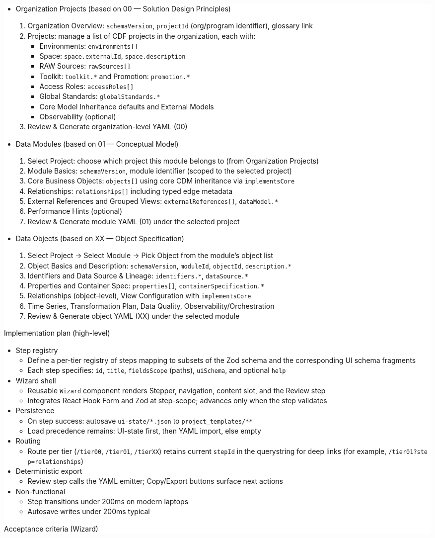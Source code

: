 - Organization Projects (based on 00 — Solution Design Principles)
    1. Organization Overview: `schemaVersion`, `projectId` (org/program identifier), glossary link
    2. Projects: manage a list of CDF projects in the organization, each with:
        - Environments: `environments[]`
        - Space: `space.externalId`, `space.description`
        - RAW Sources: `rawSources[]`
        - Toolkit: `toolkit.*` and Promotion: `promotion.*`
        - Access Roles: `accessRoles[]`
        - Global Standards: `globalStandards.*`
        - Core Model Inheritance defaults and External Models
        - Observability (optional)
    3. Review & Generate organization-level YAML (00)

- Data Modules (based on 01 — Conceptual Model)
    1. Select Project: choose which project this module belongs to (from Organization Projects)
    2. Module Basics: `schemaVersion`, module identifier (scoped to the selected project)
    3. Core Business Objects: `objects[]` using core CDM inheritance via `implementsCore`
    4. Relationships: `relationships[]` including typed edge metadata
    5. External References and Grouped Views: `externalReferences[]`, `dataModel.*`
    6. Performance Hints (optional)
    7. Review & Generate module YAML (01) under the selected project

- Data Objects (based on XX — Object Specification)
    1. Select Project → Select Module → Pick Object from the module’s object list
    2. Object Basics and Description: `schemaVersion`, `moduleId`, `objectId`, `description.*`
    3. Identifiers and Data Source & Lineage: `identifiers.*`, `dataSource.*`
    4. Properties and Container Spec: `properties[]`, `containerSpecification.*`
    5. Relationships (object-level), View Configuration with `implementsCore`
    6. Time Series, Transformation Plan, Data Quality, Observability/Orchestration
    7. Review & Generate object YAML (XX) under the selected module

Implementation plan (high-level)

- Step registry
    - Define a per-tier registry of steps mapping to subsets of the Zod schema and the corresponding UI schema fragments
    - Each step specifies: `id`, `title`, `fieldsScope` (paths), `uiSchema`, and optional `help`
- Wizard shell
    - Reusable `Wizard` component renders Stepper, navigation, content slot, and the Review step
    - Integrates React Hook Form and Zod at step-scope; advances only when the step validates
- Persistence
    - On step success: autosave `ui-state/*.json` to `project_templates/**`
    - Load precedence remains: UI-state first, then YAML import, else empty
- Routing
    - Route per tier (`/tier00`, `/tier01`, `/tierXX`) retains current `stepId` in the querystring for deep links (for example, `/tier01?step=relationships`)
- Deterministic export
    - Review step calls the YAML emitter; Copy/Export buttons surface next actions
- Non-functional
    - Step transitions under 200ms on modern laptops
    - Autosave writes under 200ms typical

Acceptance criteria (Wizard)
